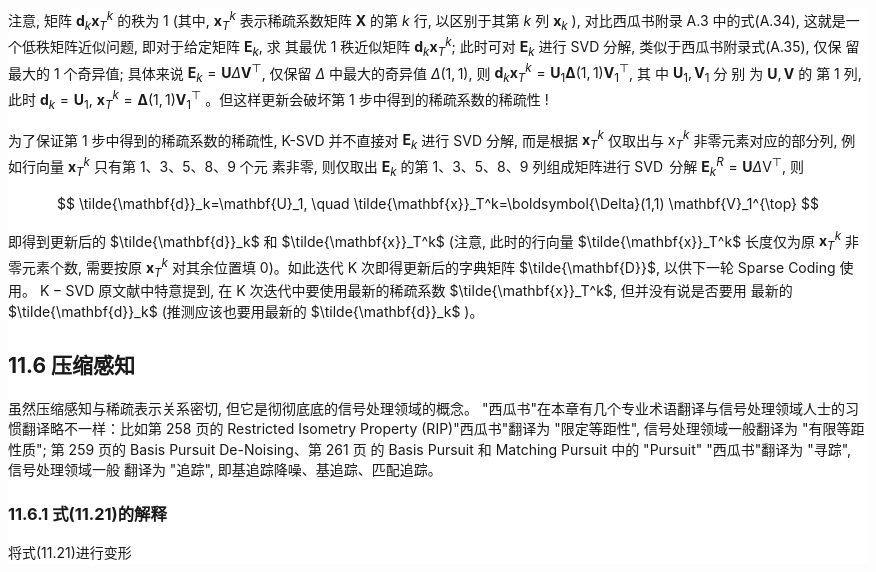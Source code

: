 


注意, 矩阵 $\mathbf{d}_k \mathbf{x}_T^k$ 的秩为 1 (其中,
$\mathbf{x}_T^k$ 表示稀疏系数矩阵 $\mathbf{X}$ 的第 $k$ 行, 以区别于其第
$k$ 列 $\mathbf{x}_k$ ), 对比西瓜书附录 A.3 中的式(A.34),
这就是一个低秩矩阵近似问题, 即对于给定矩阵 $\mathbf{E}_k$, 求 其最优 1
秩近似矩阵 $\mathbf{d}_k \mathbf{x}_T^k$; 此时可对 $\mathbf{E}_k$ 进行
SVD 分解, 类似于西瓜书附录式(A.35), 仅保 留最大的 1 个奇异值; 具体来说
$\mathbf{E}_k=\mathbf{U} \Delta \mathbf{V}^{\top}$, 仅保留 $\Delta$
中最大的奇异值 $\Delta(1,1)$, 则
$\mathbf{d}_k \mathbf{x}_T^k=\mathbf{U}_1 \boldsymbol{\Delta}(1,1) \mathbf{V}_1^{\top}$,
其 中 $\mathbf{U}_1, \mathbf{V}_1$ 分 别 为 $\mathbf{U}, \mathbf{V}$ 的
第 1 列, 此时 $\mathbf{d}_k=\mathbf{U}_1$,
$\mathbf{x}_T^k=\boldsymbol{\Delta}(1,1) \mathbf{V}_1^{\top}$
。但这样更新会破坏第 1 步中得到的稀疏系数的稀疏性 !

为了保证第 1 步中得到的稀疏系数的稀疏性, K-SVD 并不直接对 $\mathbf{E}_k$
进行 SVD 分解, 而是根据 $\mathbf{x}_T^k$ 仅取出与 $\mathrm{x}_T^k$
非零元素对应的部分列, 例如行向量 $\mathbf{x}_T^k$ 只有第 1、3、5、8、9
个元 素非零, 则仅取出 $\mathbf{E}_k$ 的第 1、3、5、8、9 列组成矩阵进行
$\operatorname{SVD}$ 分解
$\mathbf{E}_k^R=\mathbf{U} \Delta \mathrm{V}^{\top}$, 则


$$
\tilde{\mathbf{d}}_k=\mathbf{U}_1, \quad \tilde{\mathbf{x}}_T^k=\boldsymbol{\Delta}(1,1) \mathbf{V}_1^{\top}
$$




即得到更新后的 $\tilde{\mathbf{d}}_k$ 和 $\tilde{\mathbf{x}}_T^k$ (注意,
此时的行向量 $\tilde{\mathbf{x}}_T^k$ 长度仅为原 $\mathbf{x}_T^k$
非零元素个数, 需要按原 $\mathbf{x}_T^k$ 对其余位置填 0)。如此迭代 K
次即得更新后的字典矩阵 $\tilde{\mathbf{D}}$, 以供下一轮 Sparse Coding
使用。 $\mathrm{K}-\mathrm{SVD}$ 原文献中特意提到, 在 K
次迭代中要使用最新的稀疏系数 $\tilde{\mathbf{x}}_T^k$,
但并没有说是否要用 最新的 $\tilde{\mathbf{d}}_k$ (推测应该也要用最新的
$\tilde{\mathbf{d}}_k$ )。

## 11.6 压缩感知

虽然压缩感知与稀疏表示关系密切, 但它是彻彻底底的信号处理领域的概念。
"西瓜书"在本章有几个专业术语翻译与信号处理领域人士的习惯翻译略不一样：比如第
258 页的 Restricted Isometry Property (RIP)"西瓜书"翻译为 "限定等距性",
信号处理领域一般翻译为 "有限等距性质"; 第 259 页的 Basis Pursuit
De-Noising、第 261 页 的 Basis Pursuit 和 Matching Pursuit 中的
"Pursuit" "西瓜书"翻译为 "寻踪", 信号处理领域一般 翻译为 "追踪",
即基追踪降噪、基追踪、匹配追踪。

### 11.6.1 式(11.21)的解释

将式(11.21)进行变形
